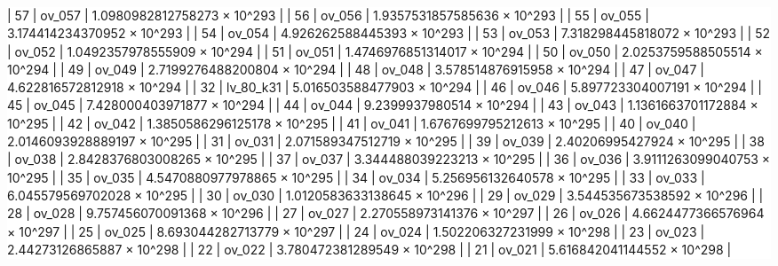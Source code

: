 | 57 | ov_057 | 1.0980982812758273 × 10^293 |
| 56 | ov_056 | 1.9357531857585636 × 10^293 |
| 55 | ov_055 | 3.174414234370952 × 10^293 |
| 54 | ov_054 | 4.926262588445393 × 10^293 |
| 53 | ov_053 | 7.318298445818072 × 10^293 |
| 52 | ov_052 | 1.0492357978555909 × 10^294 |
| 51 | ov_051 | 1.4746976851314017 × 10^294 |
| 50 | ov_050 | 2.0253759588505514 × 10^294 |
| 49 | ov_049 | 2.7199276488200804 × 10^294 |
| 48 | ov_048 | 3.578514876915958 × 10^294 |
| 47 | ov_047 | 4.622816572812918 × 10^294 |
| 32 | lv_80_k31 | 5.016503588477903 × 10^294 |
| 46 | ov_046 | 5.897723304007191 × 10^294 |
| 45 | ov_045 | 7.428000403971877 × 10^294 |
| 44 | ov_044 | 9.2399937980514 × 10^294 |
| 43 | ov_043 | 1.1361663701172884 × 10^295 |
| 42 | ov_042 | 1.3850586296125178 × 10^295 |
| 41 | ov_041 | 1.6767699795212613 × 10^295 |
| 40 | ov_040 | 2.0146093928889197 × 10^295 |
| 31 | ov_031 | 2.071589347512719 × 10^295 |
| 39 | ov_039 | 2.40206995427924 × 10^295 |
| 38 | ov_038 | 2.8428376803008265 × 10^295 |
| 37 | ov_037 | 3.344488039223213 × 10^295 |
| 36 | ov_036 | 3.9111263099040753 × 10^295 |
| 35 | ov_035 | 4.5470880977978865 × 10^295 |
| 34 | ov_034 | 5.256956132640578 × 10^295 |
| 33 | ov_033 | 6.045579569702028 × 10^295 |
| 30 | ov_030 | 1.0120583633138645 × 10^296 |
| 29 | ov_029 | 3.544535673538592 × 10^296 |
| 28 | ov_028 | 9.757456070091368 × 10^296 |
| 27 | ov_027 | 2.270558973141376 × 10^297 |
| 26 | ov_026 | 4.6624477366576964 × 10^297 |
| 25 | ov_025 | 8.693044282713779 × 10^297 |
| 24 | ov_024 | 1.502206327231999 × 10^298 |
| 23 | ov_023 | 2.44273126865887 × 10^298 |
| 22 | ov_022 | 3.780472381289549 × 10^298 |
| 21 | ov_021 | 5.616842041144552 × 10^298 |